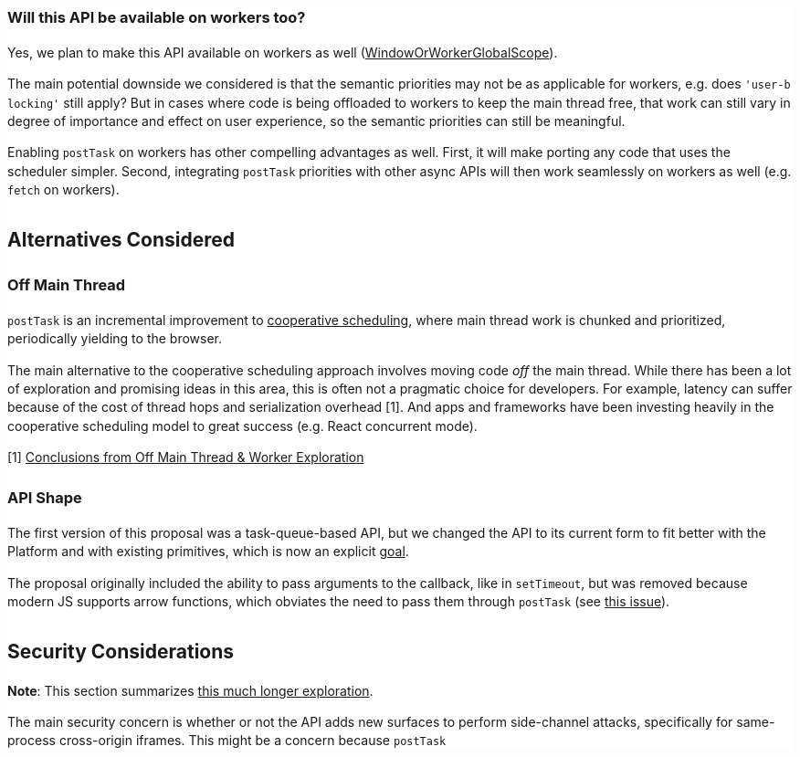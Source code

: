 ### Will this API be available on workers too?

Yes, we plan to make this API available on workers as well
([WindowOrWorkerGlobalScope](https://html.spec.whatwg.org/multipage/webappapis.html#windoworworkerglobalscope-mixin)).

The main potential downside we considered is that the semantic priorities may
not be as applicable for workers, e.g. does `'user-blocking'` still apply? But
in cases where code is being offloaded to workers to keep the main thread free,
that work can still vary in degree of importance and effect on user experience,
so the semantic priorities can still be meaningful.

Enabling `postTask` on workers has other compelling advantages as well. First,
it will make porting any code that uses the scheduler simpler. Second,
integrating `postTask` priorities with other async APIs will then work
seamlessly on workers as well (e.g. `fetch` on workers).

## Alternatives Considered

### Off Main Thread

`postTask` is an incremental improvement to
[cooperative scheduling](https://www.w3.org/TR/requestidlecallback/), where main
thread work is chunked and prioritized, periodically yielding to the browser.

The main alternative to the cooperative scheduling approach involves moving
code *off* the main thread. While there has been a lot of exploration and
promising ideas in this area, this is often not a pragmatic choice for
developers. For example, latency can suffer because of the cost of thread hops
and serialization overhead [1]. And apps and frameworks have been investing
heavily in the cooperative scheduling model to great success (e.g. React
concurrent mode).

[1] [Conclusions from Off Main Thread & Worker Exploration](https://docs.google.com/document/d/1nu0EcVNC3jtmUVWL8Gs5eCj2p_984kamNhG2nS9gOC0/edit#)

### API Shape

The first version of this proposal was a task-queue-based API, but we changed
the API to its current form to fit better with the Platform and with existing
primitives, which is now an explicit [goal](#goals).

The proposal originally included the ability to pass arguments to the callback,
like in `setTimeout`, but was removed because modern JS supports arrow
functions, which obviates the need to pass them through `postTask` (see [this
issue](https://github.com/WICG/scheduling-apis/issues/18)).

## Security Considerations

**Note**: This section summarizes [this much longer exploration](../misc/post-task-security.md).

The main security concern is whether or not the API adds new surfaces to
perform side-channel attacks, specifically for same-process cross-origin
iframes. This might be a concern because `postTask`
